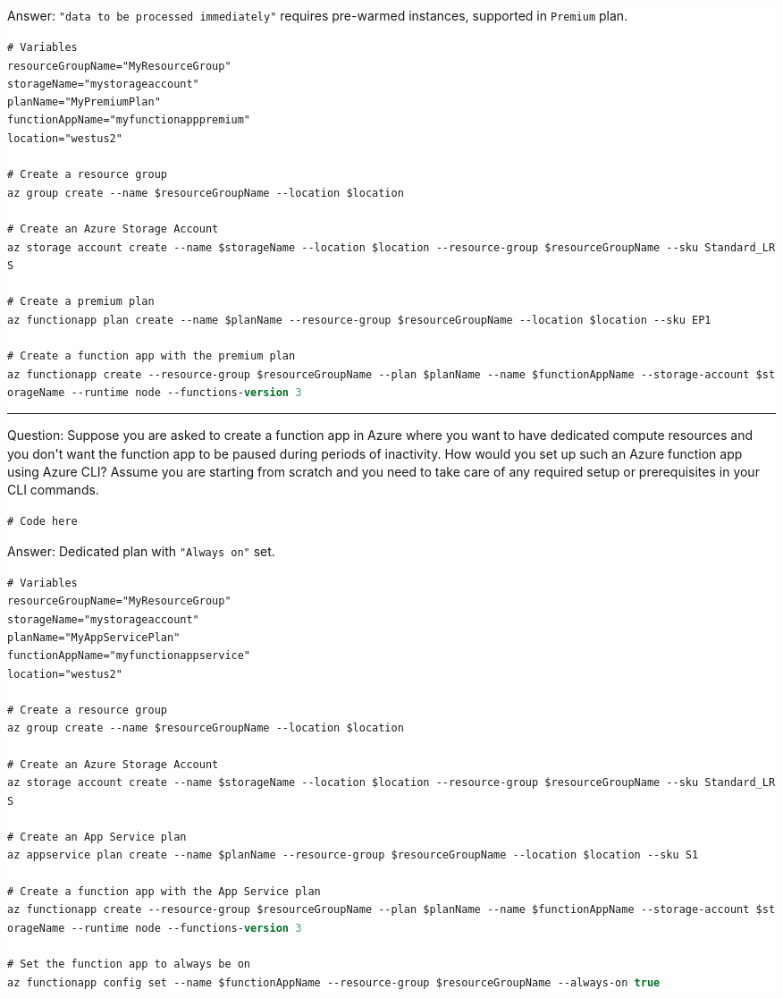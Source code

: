 Answer: `"data to be processed immediately"` requires pre-warmed instances, supported in `Premium` plan.

```ps
# Variables
resourceGroupName="MyResourceGroup"
storageName="mystorageaccount"
planName="MyPremiumPlan"
functionAppName="myfunctionapppremium"
location="westus2"

# Create a resource group
az group create --name $resourceGroupName --location $location

# Create an Azure Storage Account
az storage account create --name $storageName --location $location --resource-group $resourceGroupName --sku Standard_LRS

# Create a premium plan
az functionapp plan create --name $planName --resource-group $resourceGroupName --location $location --sku EP1

# Create a function app with the premium plan
az functionapp create --resource-group $resourceGroupName --plan $planName --name $functionAppName --storage-account $storageName --runtime node --functions-version 3
```

---

Question: Suppose you are asked to create a function app in Azure where you want to have dedicated compute resources and you don't want the function app to be paused during periods of inactivity. How would you set up such an Azure function app using Azure CLI? Assume you are starting from scratch and you need to take care of any required setup or prerequisites in your CLI commands.

```ps
# Code here
```

Answer: Dedicated plan with `"Always on"` set.

```ps
# Variables
resourceGroupName="MyResourceGroup"
storageName="mystorageaccount"
planName="MyAppServicePlan"
functionAppName="myfunctionappservice"
location="westus2"

# Create a resource group
az group create --name $resourceGroupName --location $location

# Create an Azure Storage Account
az storage account create --name $storageName --location $location --resource-group $resourceGroupName --sku Standard_LRS

# Create an App Service plan
az appservice plan create --name $planName --resource-group $resourceGroupName --location $location --sku S1

# Create a function app with the App Service plan
az functionapp create --resource-group $resourceGroupName --plan $planName --name $functionAppName --storage-account $storageName --runtime node --functions-version 3

# Set the function app to always be on
az functionapp config set --name $functionAppName --resource-group $resourceGroupName --always-on true
```
